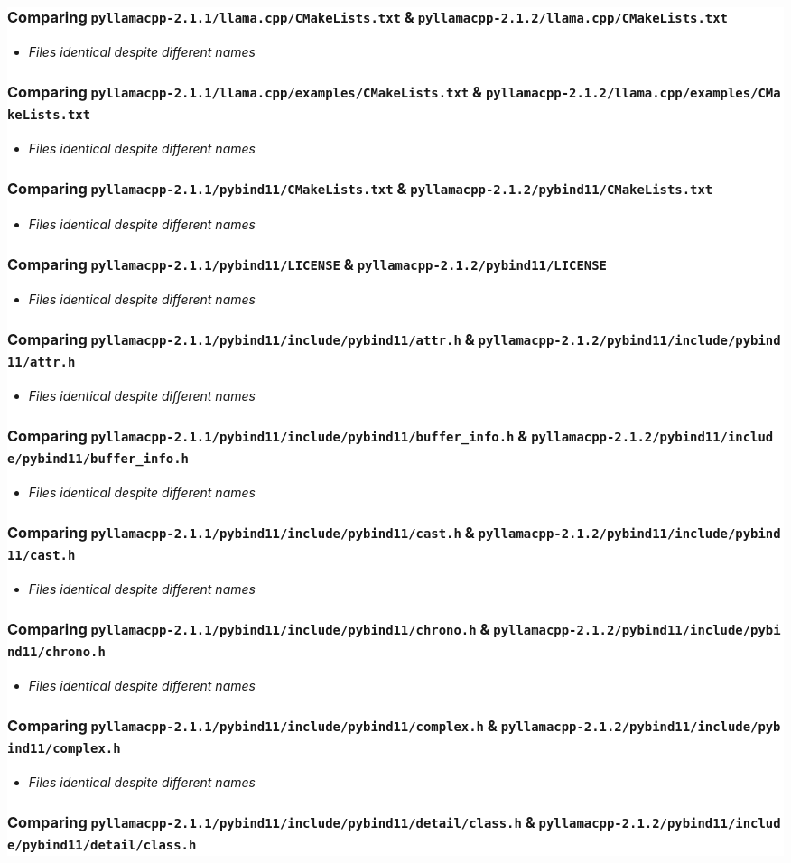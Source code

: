 ### Comparing `pyllamacpp-2.1.1/llama.cpp/CMakeLists.txt` & `pyllamacpp-2.1.2/llama.cpp/CMakeLists.txt`

 * *Files identical despite different names*

### Comparing `pyllamacpp-2.1.1/llama.cpp/examples/CMakeLists.txt` & `pyllamacpp-2.1.2/llama.cpp/examples/CMakeLists.txt`

 * *Files identical despite different names*

### Comparing `pyllamacpp-2.1.1/pybind11/CMakeLists.txt` & `pyllamacpp-2.1.2/pybind11/CMakeLists.txt`

 * *Files identical despite different names*

### Comparing `pyllamacpp-2.1.1/pybind11/LICENSE` & `pyllamacpp-2.1.2/pybind11/LICENSE`

 * *Files identical despite different names*

### Comparing `pyllamacpp-2.1.1/pybind11/include/pybind11/attr.h` & `pyllamacpp-2.1.2/pybind11/include/pybind11/attr.h`

 * *Files identical despite different names*

### Comparing `pyllamacpp-2.1.1/pybind11/include/pybind11/buffer_info.h` & `pyllamacpp-2.1.2/pybind11/include/pybind11/buffer_info.h`

 * *Files identical despite different names*

### Comparing `pyllamacpp-2.1.1/pybind11/include/pybind11/cast.h` & `pyllamacpp-2.1.2/pybind11/include/pybind11/cast.h`

 * *Files identical despite different names*

### Comparing `pyllamacpp-2.1.1/pybind11/include/pybind11/chrono.h` & `pyllamacpp-2.1.2/pybind11/include/pybind11/chrono.h`

 * *Files identical despite different names*

### Comparing `pyllamacpp-2.1.1/pybind11/include/pybind11/complex.h` & `pyllamacpp-2.1.2/pybind11/include/pybind11/complex.h`

 * *Files identical despite different names*

### Comparing `pyllamacpp-2.1.1/pybind11/include/pybind11/detail/class.h` & `pyllamacpp-2.1.2/pybind11/include/pybind11/detail/class.h`
